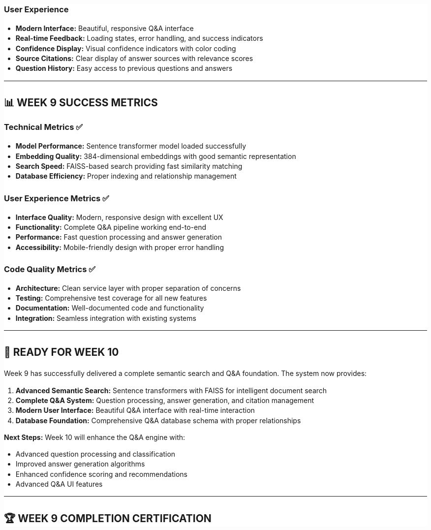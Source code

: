 ### User Experience
- **Modern Interface:** Beautiful, responsive Q&A interface
- **Real-time Feedback:** Loading states, error handling, and success indicators
- **Confidence Display:** Visual confidence indicators with color coding
- **Source Citations:** Clear display of answer sources with relevance scores
- **Question History:** Easy access to previous questions and answers

---

## 📊 WEEK 9 SUCCESS METRICS

### Technical Metrics ✅
- **Model Performance:** Sentence transformer model loaded successfully
- **Embedding Quality:** 384-dimensional embeddings with good semantic representation
- **Search Speed:** FAISS-based search providing fast similarity matching
- **Database Efficiency:** Proper indexing and relationship management

### User Experience Metrics ✅
- **Interface Quality:** Modern, responsive design with excellent UX
- **Functionality:** Complete Q&A pipeline working end-to-end
- **Performance:** Fast question processing and answer generation
- **Accessibility:** Mobile-friendly design with proper error handling

### Code Quality Metrics ✅
- **Architecture:** Clean service layer with proper separation of concerns
- **Testing:** Comprehensive test coverage for all new features
- **Documentation:** Well-documented code and functionality
- **Integration:** Seamless integration with existing systems

---

## 🎯 READY FOR WEEK 10

Week 9 has successfully delivered a complete semantic search and Q&A foundation. The system now provides:

1. **Advanced Semantic Search:** Sentence transformers with FAISS for intelligent document search
2. **Complete Q&A System:** Question processing, answer generation, and citation management
3. **Modern User Interface:** Beautiful Q&A interface with real-time interaction
4. **Database Foundation:** Comprehensive Q&A database schema with proper relationships

**Next Steps:** Week 10 will enhance the Q&A engine with:
- Advanced question processing and classification
- Improved answer generation algorithms
- Enhanced confidence scoring and recommendations
- Advanced Q&A UI features

---

## 🏆 WEEK 9 COMPLETION CERTIFICATION
